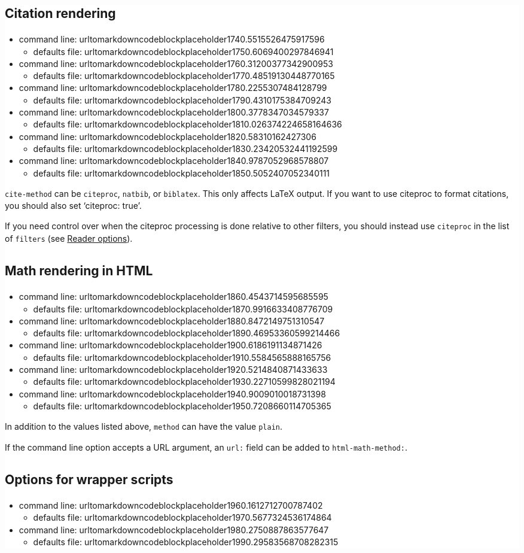 
Citation rendering
------------------



* command line: urltomarkdowncodeblockplaceholder1740.5515526475917596
  * defaults file: urltomarkdowncodeblockplaceholder1750.6069400297846941
* command line: urltomarkdowncodeblockplaceholder1760.31200377342900953
  * defaults file: urltomarkdowncodeblockplaceholder1770.48519130448770165
* command line: urltomarkdowncodeblockplaceholder1780.2255307484128799
  * defaults file: urltomarkdowncodeblockplaceholder1790.4310175384709243
* command line: urltomarkdowncodeblockplaceholder1800.3778347034579337
  * defaults file: urltomarkdowncodeblockplaceholder1810.026374224658164636
* command line: urltomarkdowncodeblockplaceholder1820.58310162427306
  * defaults file: urltomarkdowncodeblockplaceholder1830.23420532441192599
* command line: urltomarkdowncodeblockplaceholder1840.9787052968578807
  * defaults file: urltomarkdowncodeblockplaceholder1850.5052407052340111


`cite-method` can be `citeproc`, `natbib`, or `biblatex`. This only affects LaTeX output. If you want to use citeproc to format citations, you should also set ‘citeproc: true’.

If you need control over when the citeproc processing is done relative to other filters, you should instead use `citeproc` in the list of `filters` (see [Reader options](#reader-options-1)).

Math rendering in HTML
----------------------



* command line: urltomarkdowncodeblockplaceholder1860.4543714595685595
  * defaults file: urltomarkdowncodeblockplaceholder1870.9916633408776709
* command line: urltomarkdowncodeblockplaceholder1880.8472149751310547
  * defaults file: urltomarkdowncodeblockplaceholder1890.46953360599214466
* command line: urltomarkdowncodeblockplaceholder1900.6186191134871426
  * defaults file: urltomarkdowncodeblockplaceholder1910.5584565888165756
* command line: urltomarkdowncodeblockplaceholder1920.5214840871433633
  * defaults file: urltomarkdowncodeblockplaceholder1930.22710599828021194
* command line: urltomarkdowncodeblockplaceholder1940.9009010018731398
  * defaults file: urltomarkdowncodeblockplaceholder1950.7208660114705365


In addition to the values listed above, `method` can have the value `plain`.

If the command line option accepts a URL argument, an `url:` field can be added to `html-math-method:`.

Options for wrapper scripts
---------------------------



* command line: urltomarkdowncodeblockplaceholder1960.1612712700787402
  * defaults file: urltomarkdowncodeblockplaceholder1970.5677324536174864
* command line: urltomarkdowncodeblockplaceholder1980.2750887863577647
  * defaults file: urltomarkdowncodeblockplaceholder1990.29583568708282315

